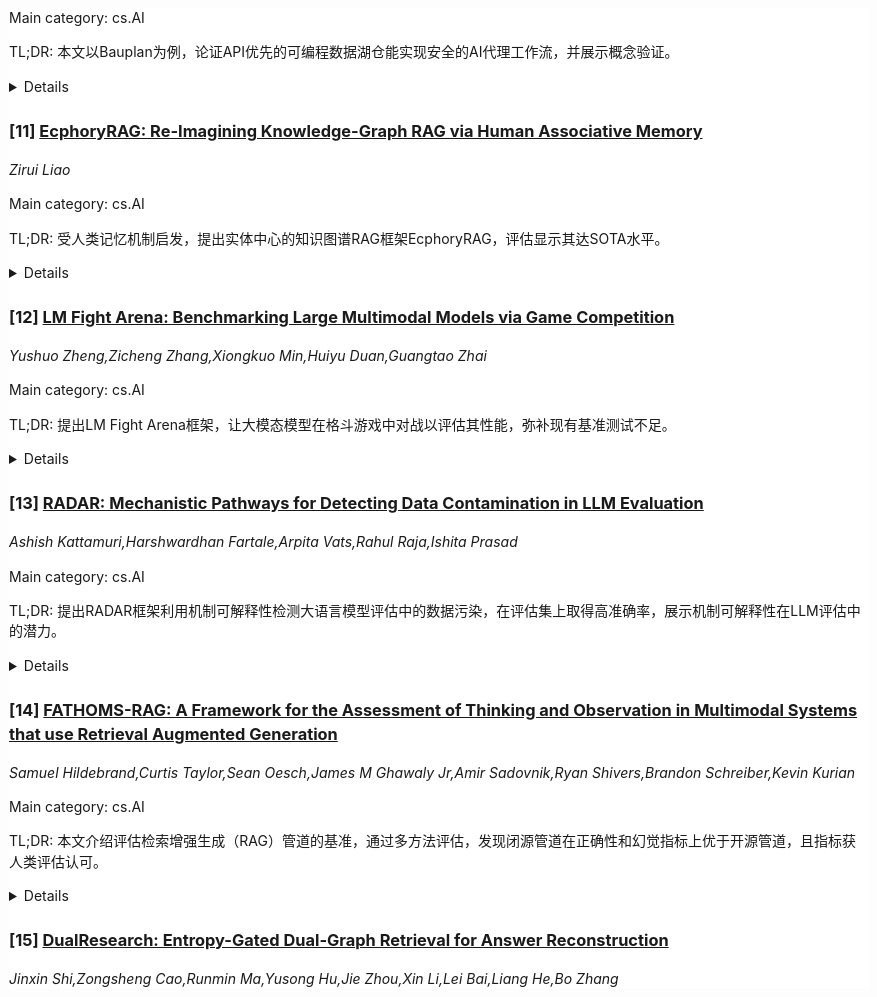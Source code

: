 Main category: cs.AI

TL;DR: 本文以Bauplan为例，论证API优先的可编程数据湖仓能实现安全的AI代理工作流，并展示概念验证。


<details><summary>Details</summary></details>


### [11] [EcphoryRAG: Re-Imagining Knowledge-Graph RAG via Human Associative Memory](https://arxiv.org/abs/2510.08958)
*Zirui Liao*

Main category: cs.AI

TL;DR: 受人类记忆机制启发，提出实体中心的知识图谱RAG框架EcphoryRAG，评估显示其达SOTA水平。


<details><summary>Details</summary></details>


### [12] [LM Fight Arena: Benchmarking Large Multimodal Models via Game Competition](https://arxiv.org/abs/2510.08928)
*Yushuo Zheng,Zicheng Zhang,Xiongkuo Min,Huiyu Duan,Guangtao Zhai*

Main category: cs.AI

TL;DR: 提出LM Fight Arena框架，让大模态模型在格斗游戏中对战以评估其性能，弥补现有基准测试不足。


<details><summary>Details</summary></details>


### [13] [RADAR: Mechanistic Pathways for Detecting Data Contamination in LLM Evaluation](https://arxiv.org/abs/2510.08931)
*Ashish Kattamuri,Harshwardhan Fartale,Arpita Vats,Rahul Raja,Ishita Prasad*

Main category: cs.AI

TL;DR: 提出RADAR框架利用机制可解释性检测大语言模型评估中的数据污染，在评估集上取得高准确率，展示机制可解释性在LLM评估中的潜力。


<details><summary>Details</summary></details>


### [14] [FATHOMS-RAG: A Framework for the Assessment of Thinking and Observation in Multimodal Systems that use Retrieval Augmented Generation](https://arxiv.org/abs/2510.08945)
*Samuel Hildebrand,Curtis Taylor,Sean Oesch,James M Ghawaly Jr,Amir Sadovnik,Ryan Shivers,Brandon Schreiber,Kevin Kurian*

Main category: cs.AI

TL;DR: 本文介绍评估检索增强生成（RAG）管道的基准，通过多方法评估，发现闭源管道在正确性和幻觉指标上优于开源管道，且指标获人类评估认可。


<details><summary>Details</summary></details>


### [15] [DualResearch: Entropy-Gated Dual-Graph Retrieval for Answer Reconstruction](https://arxiv.org/abs/2510.08959)
*Jinxin Shi,Zongsheng Cao,Runmin Ma,Yusong Hu,Jie Zhou,Xin Li,Lei Bai,Liang He,Bo Zhang*
